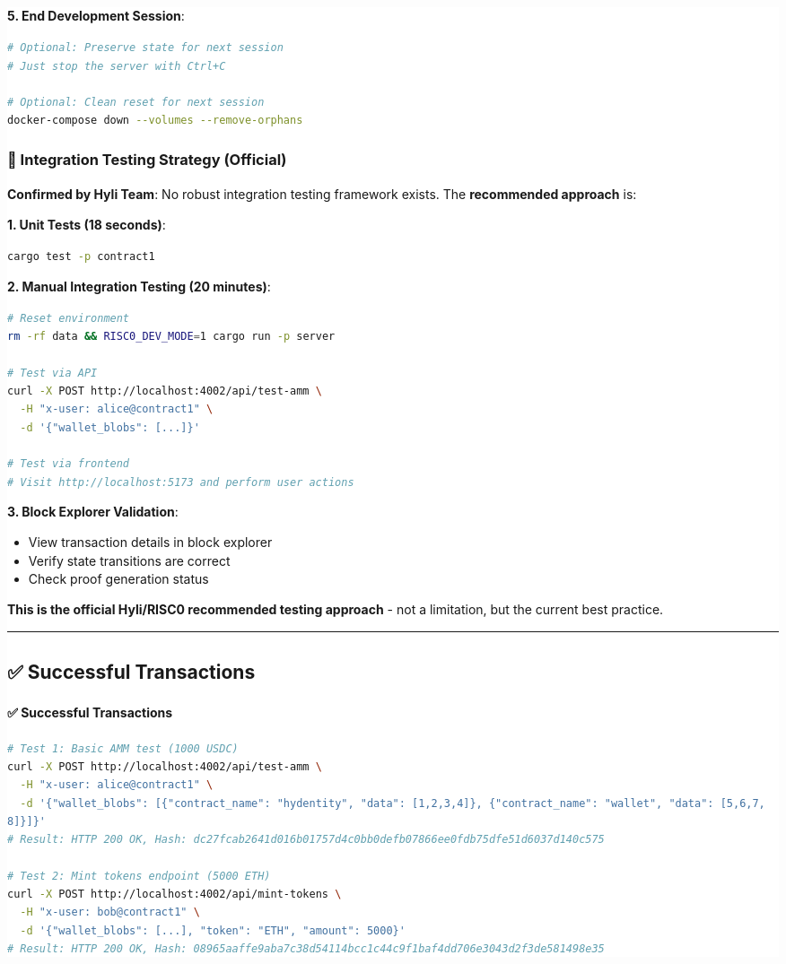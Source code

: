 **5. End Development Session**:
```bash
# Optional: Preserve state for next session
# Just stop the server with Ctrl+C

# Optional: Clean reset for next session  
docker-compose down --volumes --remove-orphans
```

### **🧪 Integration Testing Strategy (Official)**

**Confirmed by Hyli Team**: No robust integration testing framework exists. The **recommended approach** is:

**1. Unit Tests (18 seconds)**:
```bash
cargo test -p contract1
```

**2. Manual Integration Testing (20 minutes)**:
```bash
# Reset environment
rm -rf data && RISC0_DEV_MODE=1 cargo run -p server

# Test via API
curl -X POST http://localhost:4002/api/test-amm \
  -H "x-user: alice@contract1" \
  -d '{"wallet_blobs": [...]}'

# Test via frontend
# Visit http://localhost:5173 and perform user actions
```

**3. Block Explorer Validation**:
- View transaction details in block explorer
- Verify state transitions are correct
- Check proof generation status

**This is the official Hyli/RISC0 recommended testing approach** - not a limitation, but the current best practice.

---

## ✅ **Successful Transactions**

#### **✅ Successful Transactions**
```bash
# Test 1: Basic AMM test (1000 USDC)
curl -X POST http://localhost:4002/api/test-amm \
  -H "x-user: alice@contract1" \
  -d '{"wallet_blobs": [{"contract_name": "hydentity", "data": [1,2,3,4]}, {"contract_name": "wallet", "data": [5,6,7,8]}]}'
# Result: HTTP 200 OK, Hash: dc27fcab2641d016b01757d4c0bb0defb07866ee0fdb75dfe51d6037d140c575

# Test 2: Mint tokens endpoint (5000 ETH)  
curl -X POST http://localhost:4002/api/mint-tokens \
  -H "x-user: bob@contract1" \
  -d '{"wallet_blobs": [...], "token": "ETH", "amount": 5000}'
# Result: HTTP 200 OK, Hash: 08965aaffe9aba7c38d54114bcc1c44c9f1baf4dd706e3043d2f3de581498e35
```
